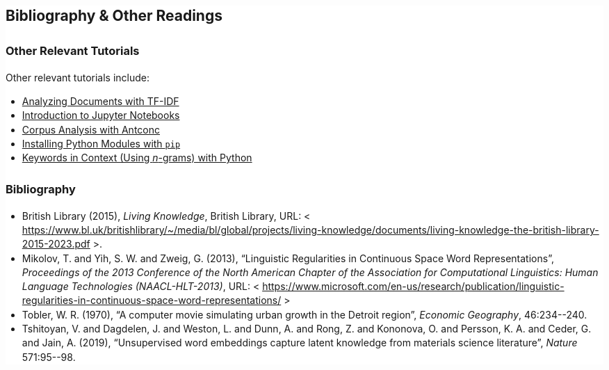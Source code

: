 ## Bibliography & Other Readings

### Other Relevant Tutorials

Other relevant tutorials include:

- [Analyzing Documents with TF-IDF](https://programminghistorian.org/en/lessons/analyzing-documents-with-tfidf)
- [Introduction to Jupyter Notebooks](https://programminghistorian.org/en/lessons/jupyter-notebooks)
- [Corpus Analysis with Antconc](https://programminghistorian.org/en/lessons/corpus-analysis-with-antconc)
- [Installing Python Modules with `pip`](https://programminghistorian.org/en/lessons/installing-python-modules-pip)
- [Keywords in Context (Using *n*-grams) with Python](https://programminghistorian.org/en/lessons/keywords-in-context-using-n-grams)

### Bibliography

- British Library (2015), *Living Knowledge*, British Library, URL: &lt; https://www.bl.uk/britishlibrary/~/media/bl/global/projects/living-knowledge/documents/living-knowledge-the-british-library-2015-2023.pdf &gt;.
- Mikolov, T. and Yih, S. W. and Zweig, G. (2013), “Linguistic Regularities in Continuous Space Word Representations”, *Proceedings of the 2013 Conference of the North American Chapter of the Association for Computational Linguistics: Human Language Technologies (NAACL-HLT-2013)*, URL: &lt; https://www.microsoft.com/en-us/research/publication/linguistic-regularities-in-continuous-space-word-representations/ &gt;
- Tobler, W. R. (1970), “A computer movie simulating urban growth in the Detroit region”, *Economic Geography*, 46:234--240.
- Tshitoyan, V. and Dagdelen, J. and Weston, L. and Dunn, A. and Rong, Z. and Kononova, O. and Persson, K. A. and Ceder, G. and Jain, A. (2019), “Unsupervised word embeddings capture latent knowledge from materials science literature”, *Nature* 571:95--98.
